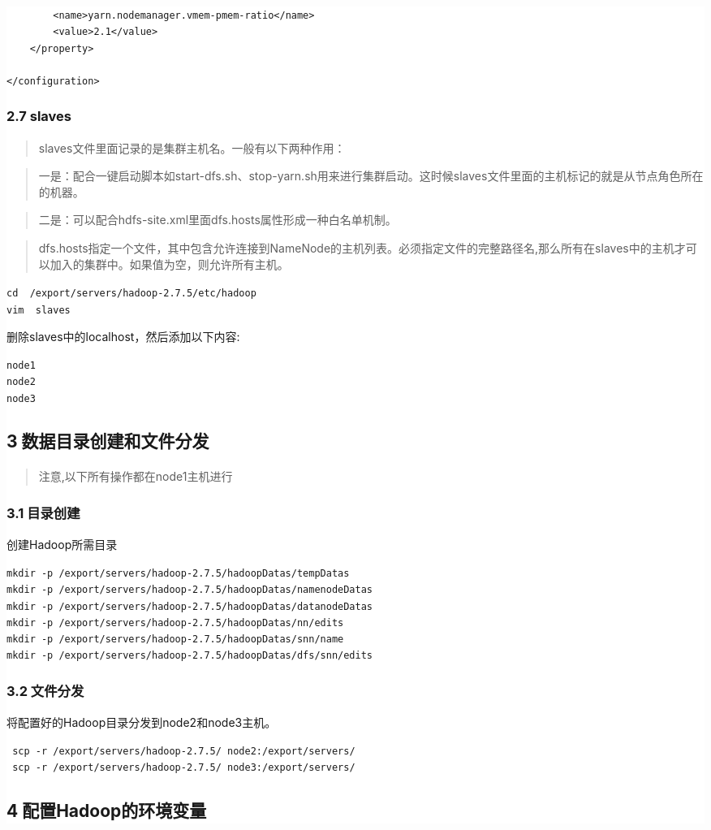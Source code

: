 ```
        <name>yarn.nodemanager.vmem-pmem-ratio</name>
        <value>2.1</value>
    </property>

</configuration>
```

### 2.7 slaves

> slaves文件里面记录的是集群主机名。一般有以下两种作用：

> 一是：配合一键启动脚本如start-dfs.sh、stop-yarn.sh用来进行集群启动。这时候slaves文件里面的主机标记的就是从节点角色所在的机器。

> 二是：可以配合hdfs-site.xml里面dfs.hosts属性形成一种白名单机制。

> dfs.hosts指定一个文件，其中包含允许连接到NameNode的主机列表。必须指定文件的完整路径名,那么所有在slaves中的主机才可以加入的集群中。如果值为空，则允许所有主机。

```
cd  /export/servers/hadoop-2.7.5/etc/hadoop
vim  slaves
```

删除slaves中的localhost，然后添加以下内容:

```
node1
node2
node3
```

## 3 数据目录创建和文件分发

> 注意,以下所有操作都在node1主机进行

### 3.1 目录创建

创建Hadoop所需目录

```
mkdir -p /export/servers/hadoop-2.7.5/hadoopDatas/tempDatas
mkdir -p /export/servers/hadoop-2.7.5/hadoopDatas/namenodeDatas
mkdir -p /export/servers/hadoop-2.7.5/hadoopDatas/datanodeDatas
mkdir -p /export/servers/hadoop-2.7.5/hadoopDatas/nn/edits
mkdir -p /export/servers/hadoop-2.7.5/hadoopDatas/snn/name
mkdir -p /export/servers/hadoop-2.7.5/hadoopDatas/dfs/snn/edits
```
### 3.2 文件分发

将配置好的Hadoop目录分发到node2和node3主机。

```
 scp -r /export/servers/hadoop-2.7.5/ node2:/export/servers/
 scp -r /export/servers/hadoop-2.7.5/ node3:/export/servers/
```

## 4 配置Hadoop的环境变量
